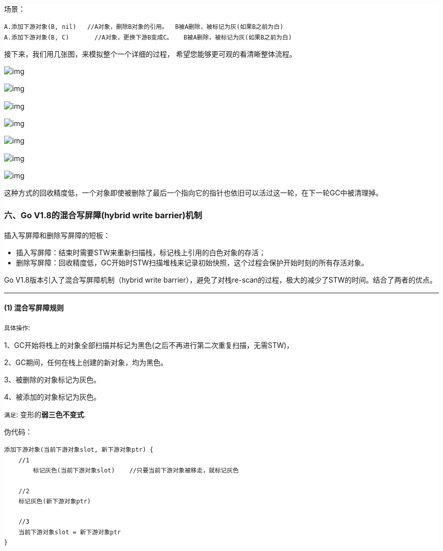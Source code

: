 场景：

```
A.添加下游对象(B, nil)   //A对象，删除B对象的引用。  B被A删除，被标记为灰(如果B之前为白)
A.添加下游对象(B, C)		 //A对象，更换下游B变成C。   B被A删除，被标记为灰(如果B之前为白)
```

接下来，我们用几张图，来模拟整个一个详细的过程， 希望您能够更可观的看清晰整体流程。

![img](https://img.kancloud.cn/65/f2/65f2b58b0b3a1b20f26dcde525315599_1920x1080.jpeg)

![img](https://img.kancloud.cn/d2/f2/d2f2a76d2aaf5c16cf9b7c094073fbbc_1920x1080.jpeg)

![img](https://img.kancloud.cn/dc/78/dc7866c2f884a1c245630c3ed91644e5_1920x1080.jpeg)

![img](https://img.kancloud.cn/c2/f0/c2f05206cd9ae498025973c8bc763daa_1920x1080.jpeg)

![img](https://img.kancloud.cn/a8/54/a8541799ee4f9e598bef49136d448ade_1920x1080.jpeg)

![img](https://img.kancloud.cn/fc/17/fc176d88b2eab093ebd5aee643e0677a_1920x1080.jpeg)

![img](https://img.kancloud.cn/8e/d3/8ed3690aa81a7ee78a1ce739c0adab38_1920x1080.jpeg)

这种方式的回收精度低，一个对象即使被删除了最后一个指向它的指针也依旧可以活过这一轮，在下一轮GC中被清理掉。

### 六、Go V1.8的混合写屏障(hybrid write barrier)机制

插入写屏障和删除写屏障的短板：

- 插入写屏障：结束时需要STW来重新扫描栈，标记栈上引用的白色对象的存活；
- 删除写屏障：回收精度低，GC开始时STW扫描堆栈来记录初始快照，这个过程会保护开始时刻的所有存活对象。

Go V1.8版本引入了混合写屏障机制（hybrid write barrier），避免了对栈re-scan的过程，极大的减少了STW的时间。结合了两者的优点。

------

#### (1) 混合写屏障规则

`具体操作`:

1、GC开始将栈上的对象全部扫描并标记为黑色(之后不再进行第二次重复扫描，无需STW)，

2、GC期间，任何在栈上创建的新对象，均为黑色。

3、被删除的对象标记为灰色。

4、被添加的对象标记为灰色。

`满足`: 变形的**弱三色不变式**.

伪代码：

```
添加下游对象(当前下游对象slot, 新下游对象ptr) {
  	//1 
		标记灰色(当前下游对象slot)    //只要当前下游对象被移走，就标记灰色
  	
  	//2 
  	标记灰色(新下游对象ptr)
  		
  	//3
  	当前下游对象slot = 新下游对象ptr
}
```
